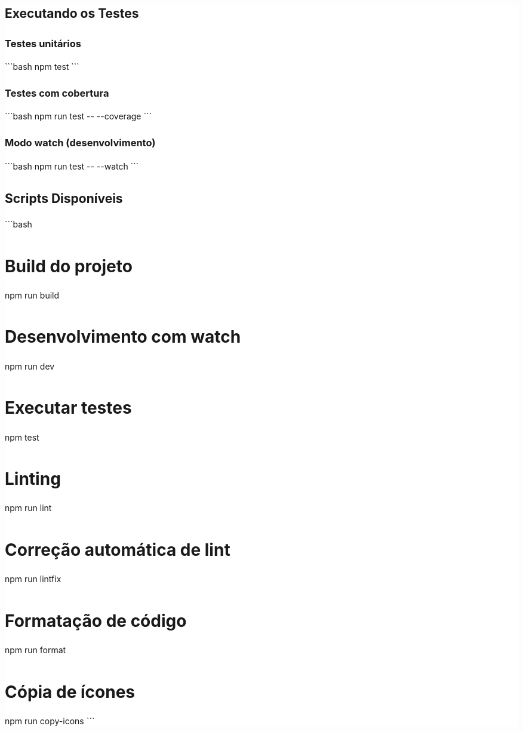 ## Executando os Testes

### Testes unitários

\`\`\`bash
npm test
\`\`\`

### Testes com cobertura

\`\`\`bash
npm run test -- --coverage
\`\`\`

### Modo watch (desenvolvimento)

\`\`\`bash
npm run test -- --watch
\`\`\`

## Scripts Disponíveis

\`\`\`bash
# Build do projeto
npm run build

# Desenvolvimento com watch
npm run dev

# Executar testes
npm test

# Linting
npm run lint

# Correção automática de lint
npm run lintfix

# Formatação de código
npm run format

# Cópia de ícones
npm run copy-icons
\`\`\`
